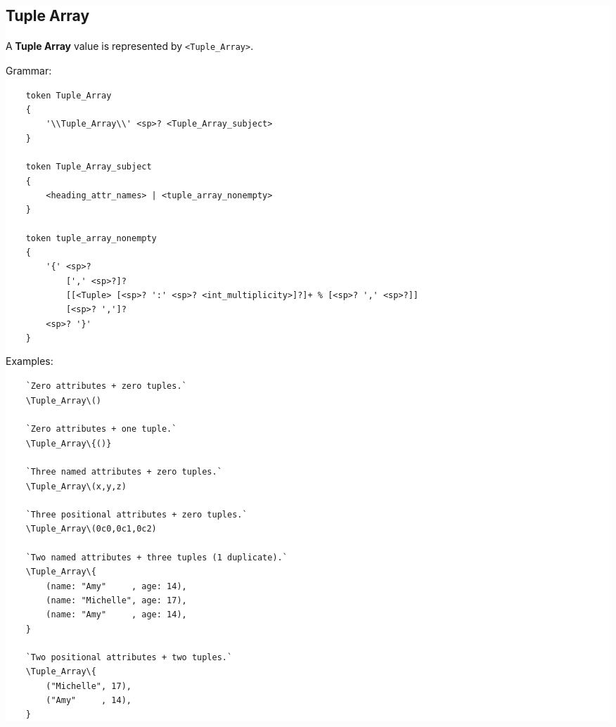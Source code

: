 ## Tuple Array

A **Tuple Array** value is represented by `<Tuple_Array>`.

Grammar:

```
    token Tuple_Array
    {
        '\\Tuple_Array\\' <sp>? <Tuple_Array_subject>
    }

    token Tuple_Array_subject
    {
        <heading_attr_names> | <tuple_array_nonempty>
    }

    token tuple_array_nonempty
    {
        '{' <sp>?
            [',' <sp>?]?
            [[<Tuple> [<sp>? ':' <sp>? <int_multiplicity>]?]+ % [<sp>? ',' <sp>?]]
            [<sp>? ',']?
        <sp>? '}'
    }
```

Examples:

```
    `Zero attributes + zero tuples.`
    \Tuple_Array\()

    `Zero attributes + one tuple.`
    \Tuple_Array\{()}

    `Three named attributes + zero tuples.`
    \Tuple_Array\(x,y,z)

    `Three positional attributes + zero tuples.`
    \Tuple_Array\(0c0,0c1,0c2)

    `Two named attributes + three tuples (1 duplicate).`
    \Tuple_Array\{
        (name: "Amy"     , age: 14),
        (name: "Michelle", age: 17),
        (name: "Amy"     , age: 14),
    }

    `Two positional attributes + two tuples.`
    \Tuple_Array\{
        ("Michelle", 17),
        ("Amy"     , 14),
    }
```
